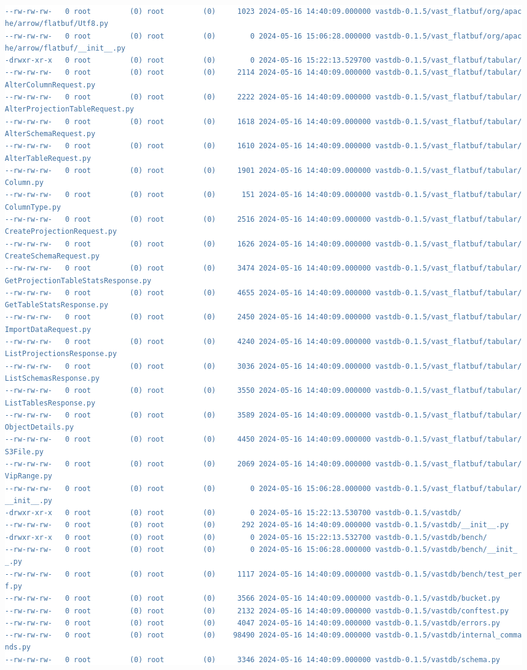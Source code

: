 ```diff
--rw-rw-rw-   0 root         (0) root         (0)     1023 2024-05-16 14:40:09.000000 vastdb-0.1.5/vast_flatbuf/org/apache/arrow/flatbuf/Utf8.py
--rw-rw-rw-   0 root         (0) root         (0)        0 2024-05-16 15:06:28.000000 vastdb-0.1.5/vast_flatbuf/org/apache/arrow/flatbuf/__init__.py
-drwxr-xr-x   0 root         (0) root         (0)        0 2024-05-16 15:22:13.529700 vastdb-0.1.5/vast_flatbuf/tabular/
--rw-rw-rw-   0 root         (0) root         (0)     2114 2024-05-16 14:40:09.000000 vastdb-0.1.5/vast_flatbuf/tabular/AlterColumnRequest.py
--rw-rw-rw-   0 root         (0) root         (0)     2222 2024-05-16 14:40:09.000000 vastdb-0.1.5/vast_flatbuf/tabular/AlterProjectionTableRequest.py
--rw-rw-rw-   0 root         (0) root         (0)     1618 2024-05-16 14:40:09.000000 vastdb-0.1.5/vast_flatbuf/tabular/AlterSchemaRequest.py
--rw-rw-rw-   0 root         (0) root         (0)     1610 2024-05-16 14:40:09.000000 vastdb-0.1.5/vast_flatbuf/tabular/AlterTableRequest.py
--rw-rw-rw-   0 root         (0) root         (0)     1901 2024-05-16 14:40:09.000000 vastdb-0.1.5/vast_flatbuf/tabular/Column.py
--rw-rw-rw-   0 root         (0) root         (0)      151 2024-05-16 14:40:09.000000 vastdb-0.1.5/vast_flatbuf/tabular/ColumnType.py
--rw-rw-rw-   0 root         (0) root         (0)     2516 2024-05-16 14:40:09.000000 vastdb-0.1.5/vast_flatbuf/tabular/CreateProjectionRequest.py
--rw-rw-rw-   0 root         (0) root         (0)     1626 2024-05-16 14:40:09.000000 vastdb-0.1.5/vast_flatbuf/tabular/CreateSchemaRequest.py
--rw-rw-rw-   0 root         (0) root         (0)     3474 2024-05-16 14:40:09.000000 vastdb-0.1.5/vast_flatbuf/tabular/GetProjectionTableStatsResponse.py
--rw-rw-rw-   0 root         (0) root         (0)     4655 2024-05-16 14:40:09.000000 vastdb-0.1.5/vast_flatbuf/tabular/GetTableStatsResponse.py
--rw-rw-rw-   0 root         (0) root         (0)     2450 2024-05-16 14:40:09.000000 vastdb-0.1.5/vast_flatbuf/tabular/ImportDataRequest.py
--rw-rw-rw-   0 root         (0) root         (0)     4240 2024-05-16 14:40:09.000000 vastdb-0.1.5/vast_flatbuf/tabular/ListProjectionsResponse.py
--rw-rw-rw-   0 root         (0) root         (0)     3036 2024-05-16 14:40:09.000000 vastdb-0.1.5/vast_flatbuf/tabular/ListSchemasResponse.py
--rw-rw-rw-   0 root         (0) root         (0)     3550 2024-05-16 14:40:09.000000 vastdb-0.1.5/vast_flatbuf/tabular/ListTablesResponse.py
--rw-rw-rw-   0 root         (0) root         (0)     3589 2024-05-16 14:40:09.000000 vastdb-0.1.5/vast_flatbuf/tabular/ObjectDetails.py
--rw-rw-rw-   0 root         (0) root         (0)     4450 2024-05-16 14:40:09.000000 vastdb-0.1.5/vast_flatbuf/tabular/S3File.py
--rw-rw-rw-   0 root         (0) root         (0)     2069 2024-05-16 14:40:09.000000 vastdb-0.1.5/vast_flatbuf/tabular/VipRange.py
--rw-rw-rw-   0 root         (0) root         (0)        0 2024-05-16 15:06:28.000000 vastdb-0.1.5/vast_flatbuf/tabular/__init__.py
-drwxr-xr-x   0 root         (0) root         (0)        0 2024-05-16 15:22:13.530700 vastdb-0.1.5/vastdb/
--rw-rw-rw-   0 root         (0) root         (0)      292 2024-05-16 14:40:09.000000 vastdb-0.1.5/vastdb/__init__.py
-drwxr-xr-x   0 root         (0) root         (0)        0 2024-05-16 15:22:13.532700 vastdb-0.1.5/vastdb/bench/
--rw-rw-rw-   0 root         (0) root         (0)        0 2024-05-16 15:06:28.000000 vastdb-0.1.5/vastdb/bench/__init__.py
--rw-rw-rw-   0 root         (0) root         (0)     1117 2024-05-16 14:40:09.000000 vastdb-0.1.5/vastdb/bench/test_perf.py
--rw-rw-rw-   0 root         (0) root         (0)     3566 2024-05-16 14:40:09.000000 vastdb-0.1.5/vastdb/bucket.py
--rw-rw-rw-   0 root         (0) root         (0)     2132 2024-05-16 14:40:09.000000 vastdb-0.1.5/vastdb/conftest.py
--rw-rw-rw-   0 root         (0) root         (0)     4047 2024-05-16 14:40:09.000000 vastdb-0.1.5/vastdb/errors.py
--rw-rw-rw-   0 root         (0) root         (0)    98490 2024-05-16 14:40:09.000000 vastdb-0.1.5/vastdb/internal_commands.py
--rw-rw-rw-   0 root         (0) root         (0)     3346 2024-05-16 14:40:09.000000 vastdb-0.1.5/vastdb/schema.py
```